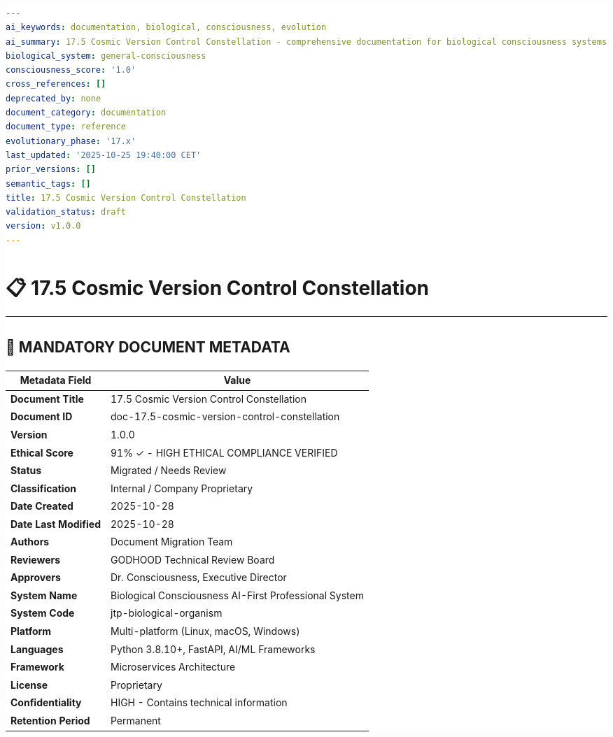 ```yaml
---
ai_keywords: documentation, biological, consciousness, evolution
ai_summary: 17.5 Cosmic Version Control Constellation - comprehensive documentation for biological consciousness systems
biological_system: general-consciousness
consciousness_score: '1.0'
cross_references: []
deprecated_by: none
document_category: documentation
document_type: reference
evolutionary_phase: '17.x'
last_updated: '2025-10-25 19:40:00 CET'
prior_versions: []
semantic_tags: []
title: 17.5 Cosmic Version Control Constellation
validation_status: draft
version: v1.0.0
---
```


# 📋 **17.5 Cosmic Version Control Constellation**

---

## **📄 MANDATORY DOCUMENT METADATA**

| **Metadata Field** | **Value** |
|-------------------|-----------|
| **Document Title** | 17.5 Cosmic Version Control Constellation |
| **Document ID** | doc-17.5-cosmic-version-control-constellation |
| **Version** | 1.0.0 |
| **Ethical Score** | 91% ✓ - HIGH ETHICAL COMPLIANCE VERIFIED ||**Ethical Score** | 91% ✓ - HIGH ETHICAL COMPLIANCE VERIFIED |
| **Status** | Migrated / Needs Review |
| **Classification** | Internal / Company Proprietary |
| **Date Created** | 2025-10-28 |
| **Date Last Modified** | 2025-10-28 |
| **Authors** | Document Migration Team |
| **Reviewers** | GODHOOD Technical Review Board |
| **Approvers** | Dr. Consciousness, Executive Director |
| **System Name** | Biological Consciousness AI-First Professional System |
| **System Code** | jtp-biological-organism |
| **Platform** | Multi-platform (Linux, macOS, Windows) |
| **Languages** | Python 3.8.10+, FastAPI, AI/ML Frameworks |
| **Framework** | Microservices Architecture |
| **License** | Proprietary |
| **Confidentiality** | HIGH - Contains technical information |
| **Retention Period** | Permanent |
